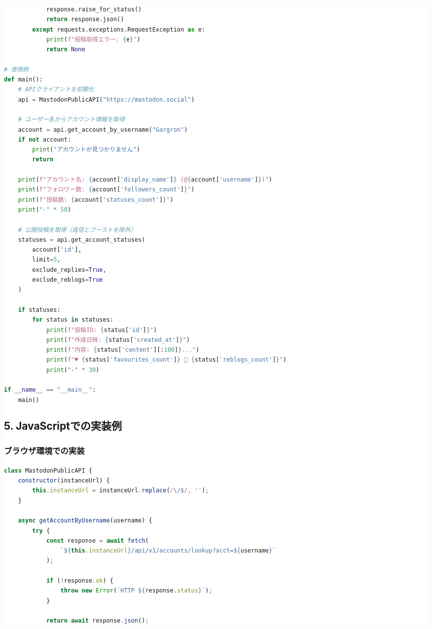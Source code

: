 ```python
            response.raise_for_status()
            return response.json()
        except requests.exceptions.RequestException as e:
            print(f"投稿取得エラー: {e}")
            return None

# 使用例
def main():
    # APIクライアントを初期化
    api = MastodonPublicAPI("https://mastodon.social")
    
    # ユーザー名からアカウント情報を取得
    account = api.get_account_by_username("Gargron")
    if not account:
        print("アカウントが見つかりません")
        return
    
    print(f"アカウント名: {account['display_name']} (@{account['username']})")
    print(f"フォロワー数: {account['followers_count']}")
    print(f"投稿数: {account['statuses_count']}")
    print("-" * 50)
    
    # 公開投稿を取得（返信とブーストを除外）
    statuses = api.get_account_statuses(
        account['id'],
        limit=5,
        exclude_replies=True,
        exclude_reblogs=True
    )
    
    if statuses:
        for status in statuses:
            print(f"投稿ID: {status['id']}")
            print(f"作成日時: {status['created_at']}")
            print(f"内容: {status['content'][:100]}...")
            print(f"♥ {status['favourites_count']} 🔁 {status['reblogs_count']}")
            print("-" * 30)

if __name__ == "__main__":
    main()
```

## 5. JavaScriptでの実装例

### ブラウザ環境での実装
```javascript
class MastodonPublicAPI {
    constructor(instanceUrl) {
        this.instanceUrl = instanceUrl.replace(/\/$/, '');
    }
    
    async getAccountByUsername(username) {
        try {
            const response = await fetch(
                `${this.instanceUrl}/api/v1/accounts/lookup?acct=${username}`
            );
            
            if (!response.ok) {
                throw new Error(`HTTP ${response.status}`);
            }
            
            return await response.json();
```